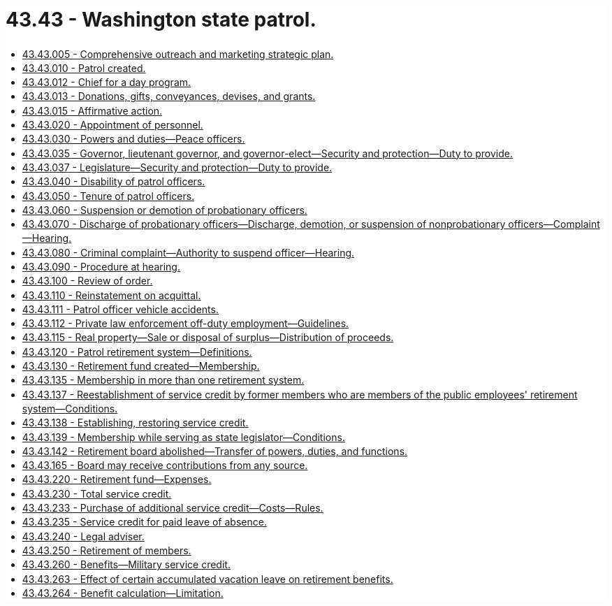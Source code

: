 # 43.43 - Washington state patrol.
* [43.43.005 - Comprehensive outreach and marketing strategic plan.](#4343005---comprehensive-outreach-and-marketing-strategic-plan)
* [43.43.010 - Patrol created.](#4343010---patrol-created)
* [43.43.012 - Chief for a day program.](#4343012---chief-for-a-day-program)
* [43.43.013 - Donations, gifts, conveyances, devises, and grants.](#4343013---donations-gifts-conveyances-devises-and-grants)
* [43.43.015 - Affirmative action.](#4343015---affirmative-action)
* [43.43.020 - Appointment of personnel.](#4343020---appointment-of-personnel)
* [43.43.030 - Powers and duties—Peace officers.](#4343030---powers-and-dutiespeace-officers)
* [43.43.035 - Governor, lieutenant governor, and governor-elect—Security and protection—Duty to provide.](#4343035---governor-lieutenant-governor-and-governor-electsecurity-and-protectionduty-to-provide)
* [43.43.037 - Legislature—Security and protection—Duty to provide.](#4343037---legislaturesecurity-and-protectionduty-to-provide)
* [43.43.040 - Disability of patrol officers.](#4343040---disability-of-patrol-officers)
* [43.43.050 - Tenure of patrol officers.](#4343050---tenure-of-patrol-officers)
* [43.43.060 - Suspension or demotion of probationary officers.](#4343060---suspension-or-demotion-of-probationary-officers)
* [43.43.070 - Discharge of probationary officers—Discharge, demotion, or suspension of nonprobationary officers—Complaint—Hearing.](#4343070---discharge-of-probationary-officersdischarge-demotion-or-suspension-of-nonprobationary-officerscomplainthearing)
* [43.43.080 - Criminal complaint—Authority to suspend officer—Hearing.](#4343080---criminal-complaintauthority-to-suspend-officerhearing)
* [43.43.090 - Procedure at hearing.](#4343090---procedure-at-hearing)
* [43.43.100 - Review of order.](#4343100---review-of-order)
* [43.43.110 - Reinstatement on acquittal.](#4343110---reinstatement-on-acquittal)
* [43.43.111 - Patrol officer vehicle accidents.](#4343111---patrol-officer-vehicle-accidents)
* [43.43.112 - Private law enforcement off-duty employment—Guidelines.](#4343112---private-law-enforcement-off-duty-employmentguidelines)
* [43.43.115 - Real property—Sale or disposal of surplus—Distribution of proceeds.](#4343115---real-propertysale-or-disposal-of-surplusdistribution-of-proceeds)
* [43.43.120 - Patrol retirement system—Definitions.](#4343120---patrol-retirement-systemdefinitions)
* [43.43.130 - Retirement fund created—Membership.](#4343130---retirement-fund-createdmembership)
* [43.43.135 - Membership in more than one retirement system.](#4343135---membership-in-more-than-one-retirement-system)
* [43.43.137 - Reestablishment of service credit by former members who are members of the public employees' retirement system—Conditions.](#4343137---reestablishment-of-service-credit-by-former-members-who-are-members-of-the-public-employees-retirement-systemconditions)
* [43.43.138 - Establishing, restoring service credit.](#4343138---establishing-restoring-service-credit)
* [43.43.139 - Membership while serving as state legislator—Conditions.](#4343139---membership-while-serving-as-state-legislatorconditions)
* [43.43.142 - Retirement board abolished—Transfer of powers, duties, and functions.](#4343142---retirement-board-abolishedtransfer-of-powers-duties-and-functions)
* [43.43.165 - Board may receive contributions from any source.](#4343165---board-may-receive-contributions-from-any-source)
* [43.43.220 - Retirement fund—Expenses.](#4343220---retirement-fundexpenses)
* [43.43.230 - Total service credit.](#4343230---total-service-credit)
* [43.43.233 - Purchase of additional service credit—Costs—Rules.](#4343233---purchase-of-additional-service-creditcostsrules)
* [43.43.235 - Service credit for paid leave of absence.](#4343235---service-credit-for-paid-leave-of-absence)
* [43.43.240 - Legal adviser.](#4343240---legal-adviser)
* [43.43.250 - Retirement of members.](#4343250---retirement-of-members)
* [43.43.260 - Benefits—Military service credit.](#4343260---benefitsmilitary-service-credit)
* [43.43.263 - Effect of certain accumulated vacation leave on retirement benefits.](#4343263---effect-of-certain-accumulated-vacation-leave-on-retirement-benefits)
* [43.43.264 - Benefit calculation—Limitation.](#4343264---benefit-calculationlimitation)